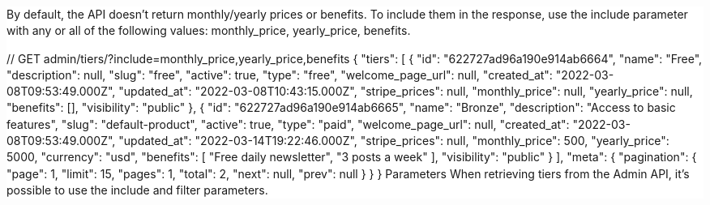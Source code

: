 By default, the API doesn’t return monthly/yearly prices or benefits. To include them in the response, use the include
parameter with any or all of the following values: monthly_price, yearly_price, benefits.

// GET admin/tiers/?include=monthly_price,yearly_price,benefits
{
"tiers": [
{
"id": "622727ad96a190e914ab6664",
"name": "Free",
"description": null,
"slug": "free",
"active": true,
"type": "free",
"welcome_page_url": null,
"created_at": "2022-03-08T09:53:49.000Z",
"updated_at": "2022-03-08T10:43:15.000Z",
"stripe_prices": null,
"monthly_price": null,
"yearly_price": null,
"benefits": [],
"visibility": "public"
},
{
"id": "622727ad96a190e914ab6665",
"name": "Bronze",
"description": "Access to basic features",
"slug": "default-product",
"active": true,
"type": "paid",
"welcome_page_url": null,
"created_at": "2022-03-08T09:53:49.000Z",
"updated_at": "2022-03-14T19:22:46.000Z",
"stripe_prices": null,
"monthly_price": 500,
"yearly_price": 5000,
"currency": "usd",
"benefits": [
"Free daily newsletter",
"3 posts a week"
],
"visibility": "public"
}
],
"meta": {
"pagination": {
"page": 1,
"limit": 15,
"pages": 1,
"total": 2,
"next": null,
"prev": null
}
}
}
Parameters
When retrieving tiers from the Admin API, it’s possible to use the include and filter parameters.
